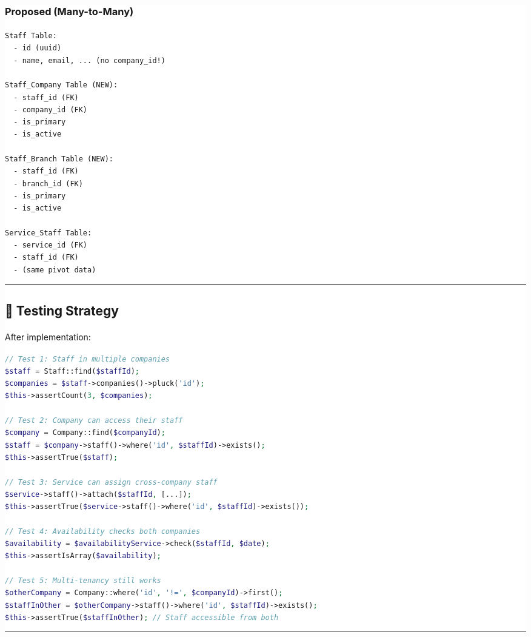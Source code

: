 ### Proposed (Many-to-Many)
```
Staff Table:
  - id (uuid)
  - name, email, ... (no company_id!)

Staff_Company Table (NEW):
  - staff_id (FK)
  - company_id (FK)
  - is_primary
  - is_active

Staff_Branch Table (NEW):
  - staff_id (FK)
  - branch_id (FK)
  - is_primary
  - is_active

Service_Staff Table:
  - service_id (FK)
  - staff_id (FK)
  - (same pivot data)
```

---

## 🧪 Testing Strategy

After implementation:

```php
// Test 1: Staff in multiple companies
$staff = Staff::find($staffId);
$companies = $staff->companies()->pluck('id');
$this->assertCount(3, $companies);

// Test 2: Company can access their staff
$company = Company::find($companyId);
$staff = $company->staff()->where('id', $staffId)->exists();
$this->assertTrue($staff);

// Test 3: Service can assign cross-company staff
$service->staff()->attach($staffId, [...]);
$this->assertTrue($service->staff()->where('id', $staffId)->exists());

// Test 4: Availability checks both companies
$availability = $availabilityService->check($staffId, $date);
$this->assertIsArray($availability);

// Test 5: Multi-tenancy still works
$otherCompany = Company::where('id', '!=', $companyId)->first();
$staffInOther = $otherCompany->staff()->where('id', $staffId)->exists();
$this->assertTrue($staffInOther); // Staff accessible from both
```

---